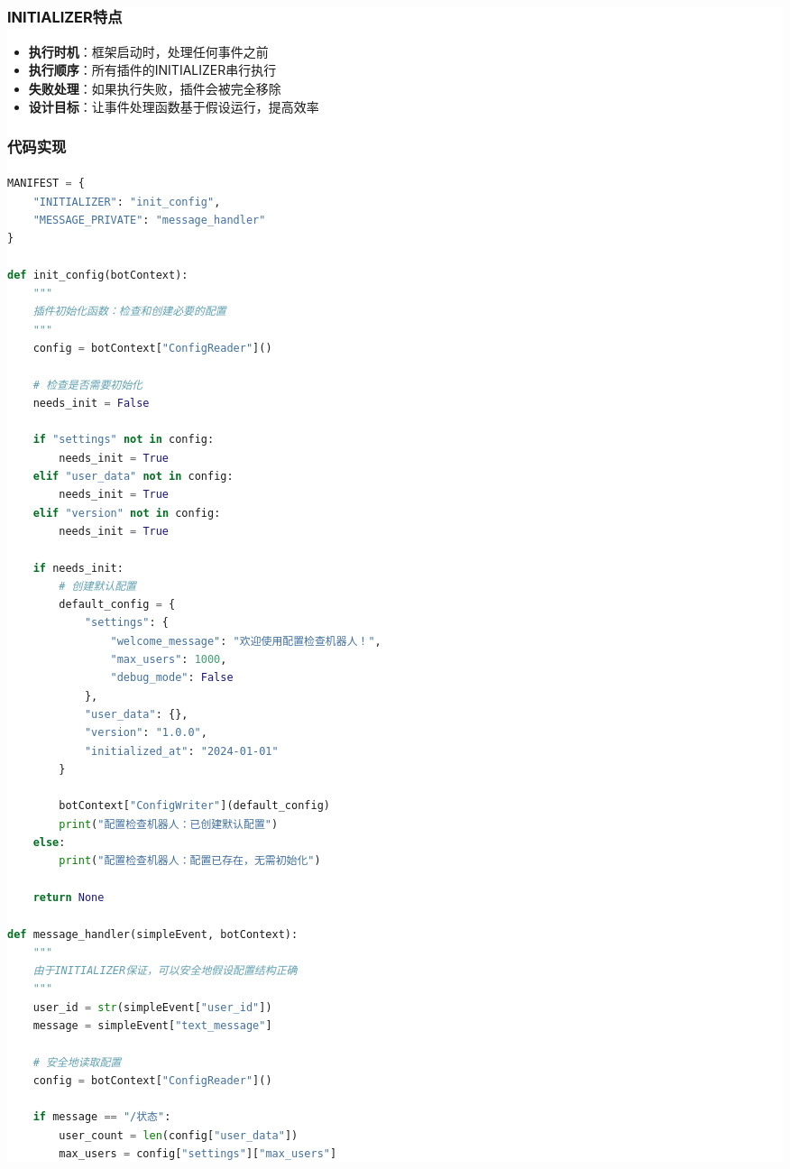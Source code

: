 ### INITIALIZER特点

- **执行时机**：框架启动时，处理任何事件之前
- **执行顺序**：所有插件的INITIALIZER串行执行
- **失败处理**：如果执行失败，插件会被完全移除
- **设计目标**：让事件处理函数基于假设运行，提高效率

### 代码实现

```python
MANIFEST = {
    "INITIALIZER": "init_config",
    "MESSAGE_PRIVATE": "message_handler"
}

def init_config(botContext):
    """
    插件初始化函数：检查和创建必要的配置
    """
    config = botContext["ConfigReader"]()
    
    # 检查是否需要初始化
    needs_init = False
    
    if "settings" not in config:
        needs_init = True
    elif "user_data" not in config:
        needs_init = True
    elif "version" not in config:
        needs_init = True
    
    if needs_init:
        # 创建默认配置
        default_config = {
            "settings": {
                "welcome_message": "欢迎使用配置检查机器人！",
                "max_users": 1000,
                "debug_mode": False
            },
            "user_data": {},
            "version": "1.0.0",
            "initialized_at": "2024-01-01"
        }
        
        botContext["ConfigWriter"](default_config)
        print("配置检查机器人：已创建默认配置")
    else:
        print("配置检查机器人：配置已存在，无需初始化")
    
    return None

def message_handler(simpleEvent, botContext):
    """
    由于INITIALIZER保证，可以安全地假设配置结构正确
    """
    user_id = str(simpleEvent["user_id"])
    message = simpleEvent["text_message"]
    
    # 安全地读取配置
    config = botContext["ConfigReader"]()
    
    if message == "/状态":
        user_count = len(config["user_data"])
        max_users = config["settings"]["max_users"]
```
